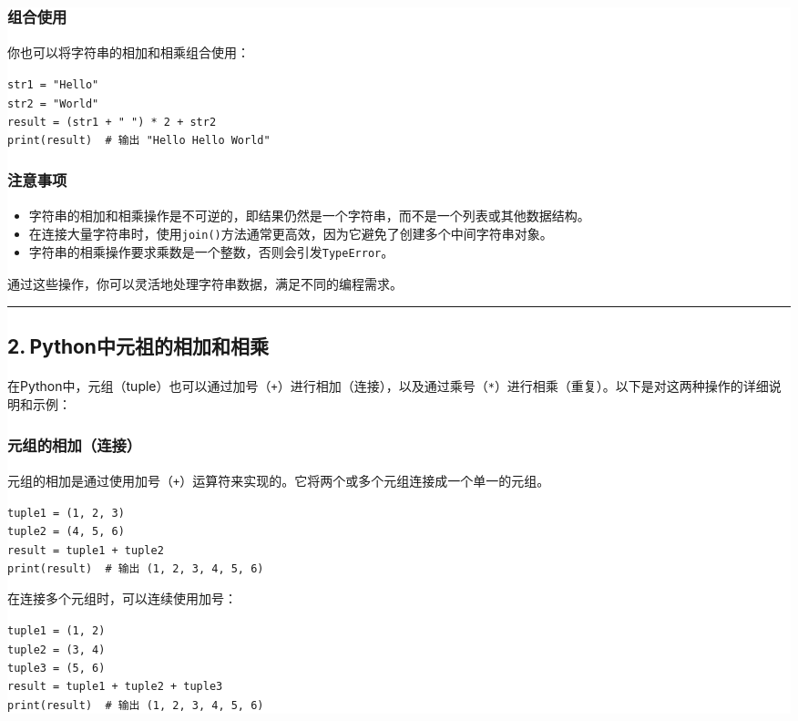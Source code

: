 ### 组合使用


你也可以将字符串的相加和相乘组合使用：



```
str1 = "Hello"
str2 = "World"
result = (str1 + " ") * 2 + str2
print(result)  # 输出 "Hello Hello World"

```

### 注意事项


* 字符串的相加和相乘操作是不可逆的，即结果仍然是一个字符串，而不是一个列表或其他数据结构。
* 在连接大量字符串时，使用`join()`方法通常更高效，因为它避免了创建多个中间字符串对象。
* 字符串的相乘操作要求乘数是一个整数，否则会引发`TypeError`。


通过这些操作，你可以灵活地处理字符串数据，满足不同的编程需求。




---


## 2\. Python中元祖的相加和相乘


在Python中，元组（tuple）也可以通过加号（`+`）进行相加（连接），以及通过乘号（`*`）进行相乘（重复）。以下是对这两种操作的详细说明和示例：


### 元组的相加（连接）


元组的相加是通过使用加号（`+`）运算符来实现的。它将两个或多个元组连接成一个单一的元组。



```
tuple1 = (1, 2, 3)
tuple2 = (4, 5, 6)
result = tuple1 + tuple2
print(result)  # 输出 (1, 2, 3, 4, 5, 6)

```

在连接多个元组时，可以连续使用加号：



```
tuple1 = (1, 2)
tuple2 = (3, 4)
tuple3 = (5, 6)
result = tuple1 + tuple2 + tuple3
print(result)  # 输出 (1, 2, 3, 4, 5, 6)

```
